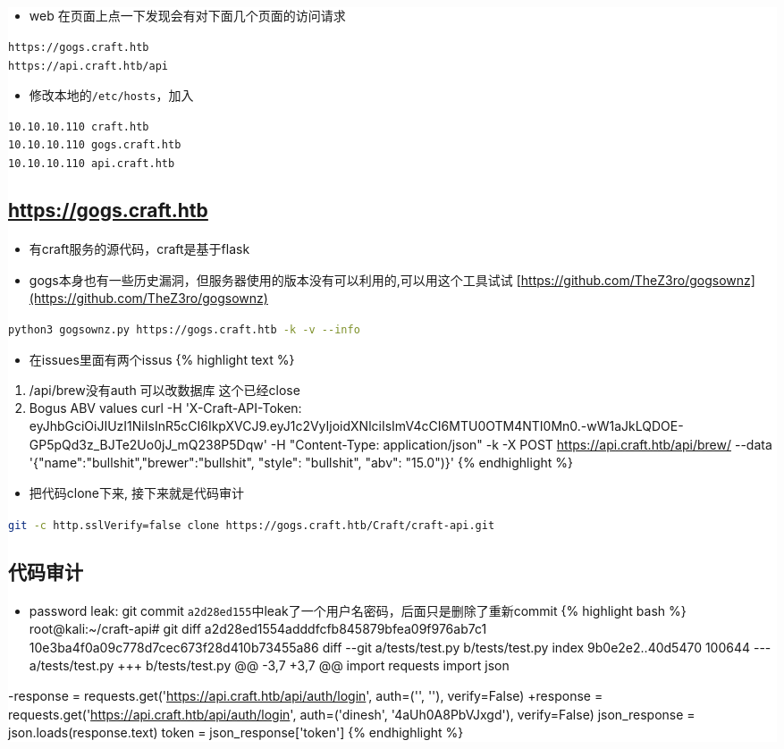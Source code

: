 - web
在页面上点一下发现会有对下面几个页面的访问请求
```
https://gogs.craft.htb
https://api.craft.htb/api
```

- 修改本地的`/etc/hosts`，加入
```
10.10.10.110 craft.htb
10.10.10.110 gogs.craft.htb
10.10.10.110 api.craft.htb
```

## https://gogs.craft.htb
- 有craft服务的源代码，craft是基于flask

- gogs本身也有一些历史漏洞，但服务器使用的版本没有可以利用的,可以用这个工具试试 [https://github.com/TheZ3ro/gogsownz](https://github.com/TheZ3ro/gogsownz)
```bash
python3 gogsownz.py https://gogs.craft.htb -k -v --info
```

- 在issues里面有两个issus
{% highlight text %}
1. /api/brew没有auth 可以改数据库 这个已经close
2. Bogus ABV values
curl -H 'X-Craft-API-Token: eyJhbGciOiJIUzI1NiIsInR5cCI6IkpXVCJ9.eyJ1c2VyIjoidXNlciIsImV4cCI6MTU0OTM4NTI0Mn0.-wW1aJkLQDOE-GP5pQd3z_BJTe2Uo0jJ_mQ238P5Dqw' -H "Content-Type: application/json" -k -X POST https://api.craft.htb/api/brew/ --data '{"name":"bullshit","brewer":"bullshit", "style": "bullshit", "abv": "15.0")}'
{% endhighlight %}

- 把代码clone下来, 接下来就是代码审计
```bash
git -c http.sslVerify=false clone https://gogs.craft.htb/Craft/craft-api.git
```

## 代码审计
- password leak: git commit `a2d28ed155`中leak了一个用户名密码，后面只是删除了重新commit
{% highlight bash %}
root@kali:~/craft-api# git diff a2d28ed1554adddfcfb845879bfea09f976ab7c1 10e3ba4f0a09c778d7cec673f28d410b73455a86
diff --git a/tests/test.py b/tests/test.py
index 9b0e2e2..40d5470 100644
--- a/tests/test.py
+++ b/tests/test.py
@@ -3,7 +3,7 @@
 import requests
 import json

-response = requests.get('https://api.craft.htb/api/auth/login',  auth=('', ''), verify=False)
+response = requests.get('https://api.craft.htb/api/auth/login',  auth=('dinesh', '4aUh0A8PbVJxgd'), verify=False)
 json_response = json.loads(response.text)
 token =  json_response['token']
{% endhighlight %}
